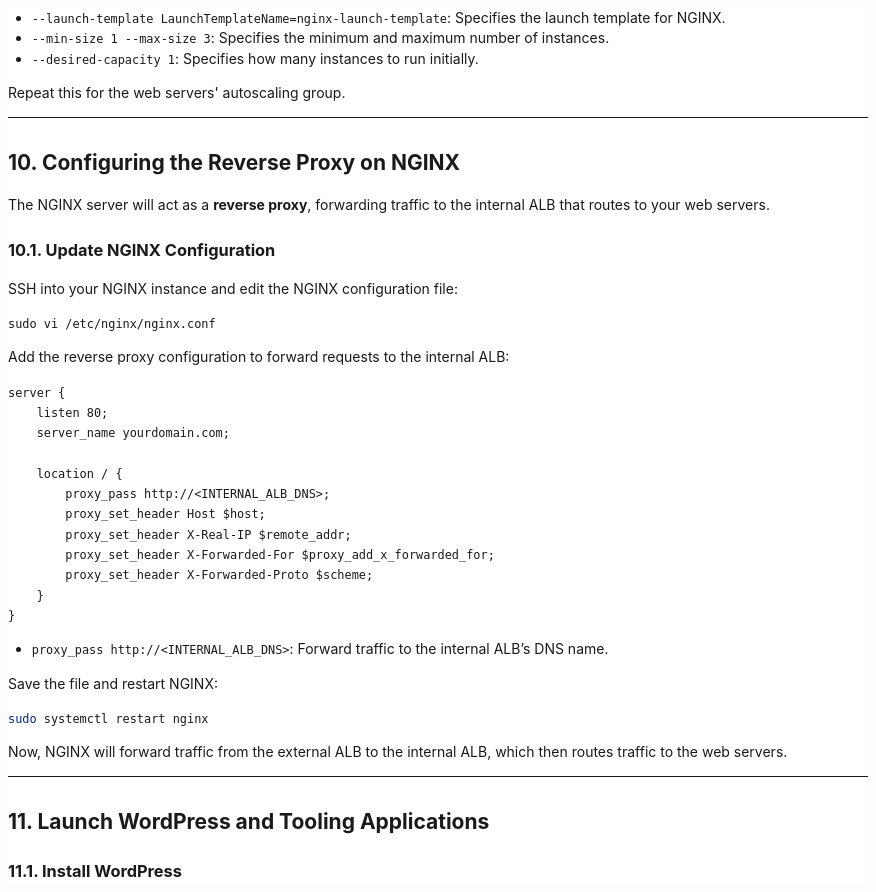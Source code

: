 - `--launch-template LaunchTemplateName=nginx-launch-template`: Specifies the launch template for NGINX.
- `--min-size 1 --max-size 3`: Specifies the minimum and maximum number of instances.
- `--desired-capacity 1`: Specifies how many instances to run initially.

Repeat this for the web servers' autoscaling group.

---

## **10. Configuring the Reverse Proxy on NGINX**

The NGINX server will act as a **reverse proxy**, forwarding traffic to the internal ALB that routes to your web servers.

### 10.1. **Update NGINX Configuration**

SSH into your NGINX instance and edit the NGINX configuration file:

```
sudo vi /etc/nginx/nginx.conf
```

Add the reverse proxy configuration to forward requests to the internal ALB:

```
server {
    listen 80;
    server_name yourdomain.com;
    
    location / {
        proxy_pass http://<INTERNAL_ALB_DNS>;
        proxy_set_header Host $host;
        proxy_set_header X-Real-IP $remote_addr;
        proxy_set_header X-Forwarded-For $proxy_add_x_forwarded_for;
        proxy_set_header X-Forwarded-Proto $scheme;
    }
}
```

- `proxy_pass http://<INTERNAL_ALB_DNS>`: Forward traffic to the internal ALB’s DNS name.

Save the file and restart NGINX:

```bash
sudo systemctl restart nginx
```

Now, NGINX will forward traffic from the external ALB to the internal ALB, which then routes traffic to the web servers.

---

## **11. Launch WordPress and Tooling Applications**

### 11.1. **Install WordPress**
